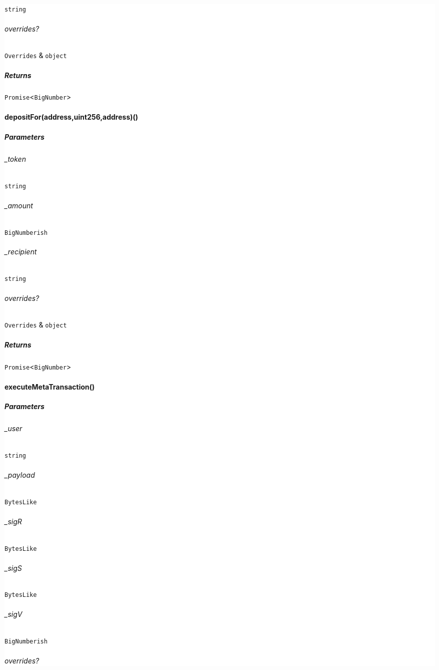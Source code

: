 `string`

###### overrides?

`Overrides` & `object`

##### Returns

`Promise`\<`BigNumber`\>

#### depositFor(address,uint256,address)()

##### Parameters

###### \_token

`string`

###### \_amount

`BigNumberish`

###### \_recipient

`string`

###### overrides?

`Overrides` & `object`

##### Returns

`Promise`\<`BigNumber`\>

#### executeMetaTransaction()

##### Parameters

###### \_user

`string`

###### \_payload

`BytesLike`

###### \_sigR

`BytesLike`

###### \_sigS

`BytesLike`

###### \_sigV

`BigNumberish`

###### overrides?
